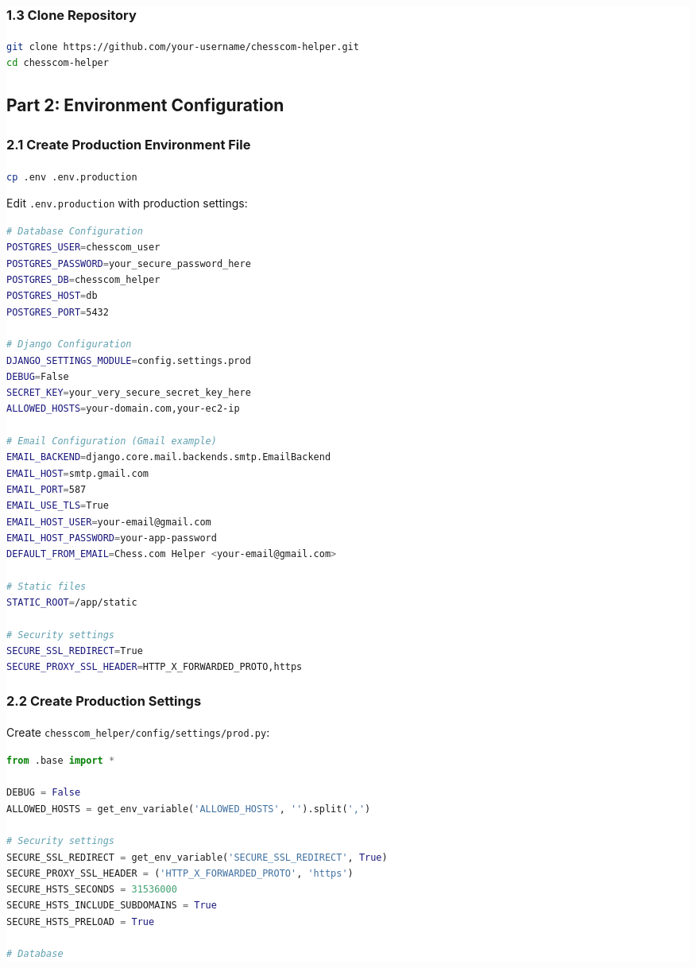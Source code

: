 ### 1.3 Clone Repository

```bash
git clone https://github.com/your-username/chesscom-helper.git
cd chesscom-helper
```

## Part 2: Environment Configuration

### 2.1 Create Production Environment File

```bash
cp .env .env.production
```

Edit `.env.production` with production settings:

```bash
# Database Configuration
POSTGRES_USER=chesscom_user
POSTGRES_PASSWORD=your_secure_password_here
POSTGRES_DB=chesscom_helper
POSTGRES_HOST=db
POSTGRES_PORT=5432

# Django Configuration
DJANGO_SETTINGS_MODULE=config.settings.prod
DEBUG=False
SECRET_KEY=your_very_secure_secret_key_here
ALLOWED_HOSTS=your-domain.com,your-ec2-ip

# Email Configuration (Gmail example)
EMAIL_BACKEND=django.core.mail.backends.smtp.EmailBackend
EMAIL_HOST=smtp.gmail.com
EMAIL_PORT=587
EMAIL_USE_TLS=True
EMAIL_HOST_USER=your-email@gmail.com
EMAIL_HOST_PASSWORD=your-app-password
DEFAULT_FROM_EMAIL=Chess.com Helper <your-email@gmail.com>

# Static files
STATIC_ROOT=/app/static

# Security settings
SECURE_SSL_REDIRECT=True
SECURE_PROXY_SSL_HEADER=HTTP_X_FORWARDED_PROTO,https
```

### 2.2 Create Production Settings

Create `chesscom_helper/config/settings/prod.py`:

```python
from .base import *

DEBUG = False
ALLOWED_HOSTS = get_env_variable('ALLOWED_HOSTS', '').split(',')

# Security settings
SECURE_SSL_REDIRECT = get_env_variable('SECURE_SSL_REDIRECT', True)
SECURE_PROXY_SSL_HEADER = ('HTTP_X_FORWARDED_PROTO', 'https')
SECURE_HSTS_SECONDS = 31536000
SECURE_HSTS_INCLUDE_SUBDOMAINS = True
SECURE_HSTS_PRELOAD = True

# Database
```